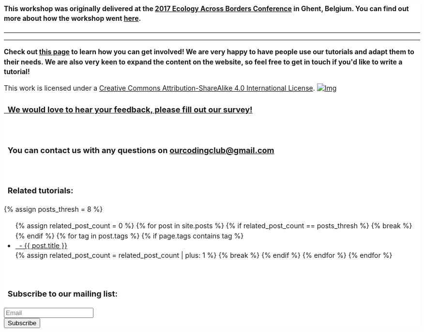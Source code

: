 #### This workshop was originally delivered at the <a href="https://www.britishecologicalsociety.org/events/annual-meeting-2017/" target="_blank">2017 Ecology Across Borders Conference</a> in Ghent, Belgium. You can find out more about how the workshop went <a href="https://teamshrub.wordpress.com/2017/12/13/ecology-across-borders-round-up-so-far/" target="_blank">here</a>.

<hr>
<hr>

__Check out <a href="https://ourcodingclub.github.io/workshop/" target="_blank">this page</a> to learn how you can get involved! We are very happy to have people use our tutorials and adapt them to their needs. We are also very keen to expand the content on the website, so feel free to get in touch if you'd like to write a tutorial!__

This work is licensed under a [Creative Commons Attribution-ShareAlike 4.0 International License](https://creativecommons.org/licenses/by-sa/4.0/). <a href="https://creativecommons.org/licenses/by-sa/4.0/"><img src="https://licensebuttons.net/l/by-sa/4.0/80x15.png" alt="Img" style="width: 100px;"/></a>

<h3><a href="https://www.surveymonkey.com/r/C6BRZLH" target="_blank">&nbsp; We would love to hear your feedback, please fill out our survey!</a></h3>

<br>
<h3>&nbsp; You can contact us with any questions on <a href="mailto:ourcodingclub@gmail.com?Subject=Tutorial%20question" target = "_top">ourcodingclub@gmail.com</a></h3>
<br>
<h3>&nbsp; Related tutorials:</h3>

{% assign posts_thresh = 8 %}

<ul>
  {% assign related_post_count = 0 %}
  {% for post in site.posts %}
    {% if related_post_count == posts_thresh %}
      {% break %}
    {% endif %}
    {% for tag in post.tags %}
      {% if page.tags contains tag %}
        <li>
            <a href="{{ site.url }}{{ post.url }}">
	    &nbsp; - {{ post.title }}
            </a>
        </li>
        {% assign related_post_count = related_post_count | plus: 1 %}
        {% break %}
      {% endif %}
    {% endfor %}
  {% endfor %}
</ul>
<br>
<h3>&nbsp; Subscribe to our mailing list:</h3>
<div class="container">
	<div class="block">
        <!-- subscribe form start -->
		<div class="form-group">
			<form action="https://getsimpleform.com/messages?form_api_token=de1ba2f2f947822946fb6e835437ec78" method="post">
			<div class="form-group">
				<input type='text' class="form-control" name='Email' placeholder="Email" required/>
			</div>
			<div>
                        	<button class="btn btn-default" type='submit'>Subscribe</button>
                    	</div>
                	</form>
		</div>
	</div>
</div>